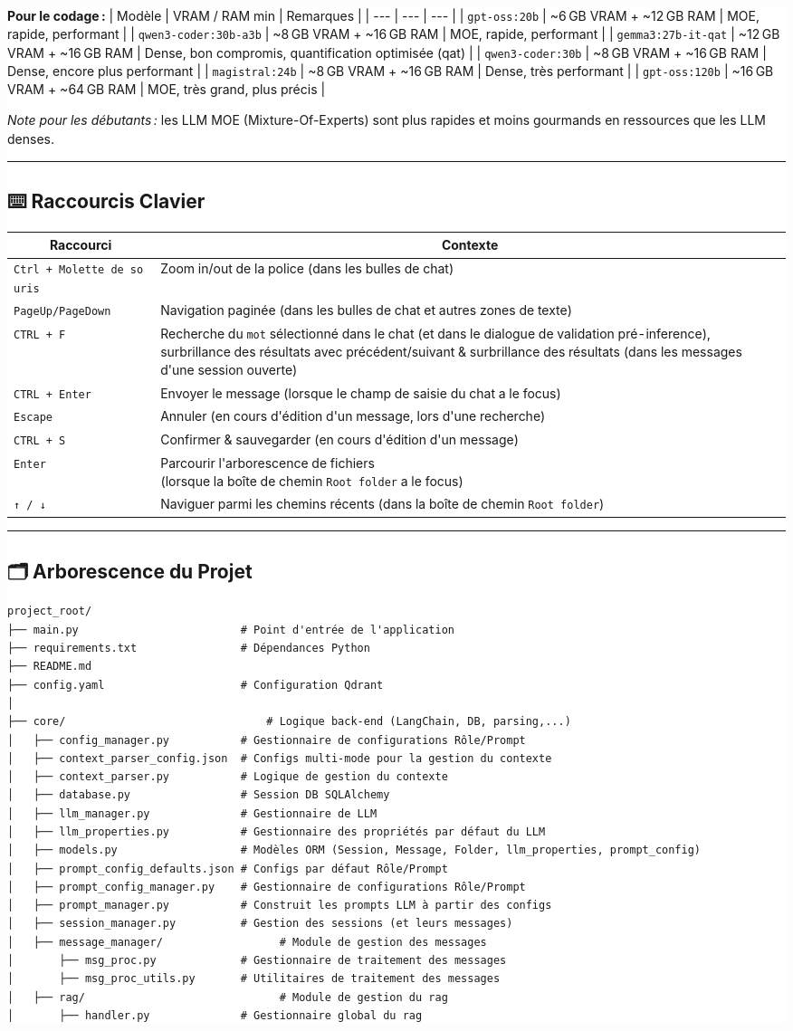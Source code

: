 **Pour le codage :**
| Modèle | VRAM / RAM min | Remarques |
| --- | --- | --- |
| `gpt-oss:20b` | ~6 GB VRAM + ~12 GB RAM | MOE, rapide, performant |
| `qwen3-coder:30b-a3b` | ~8 GB VRAM + ~16 GB RAM | MOE, rapide, performant |
| `gemma3:27b-it-qat` | ~12 GB VRAM + ~16 GB RAM | Dense, bon compromis, quantification optimisée (qat) |
| `qwen3-coder:30b` | ~8 GB VRAM + ~16 GB RAM | Dense, encore plus performant |
| `magistral:24b` | ~8 GB VRAM + ~16 GB RAM | Dense, très performant |
| `gpt-oss:120b` | ~16 GB VRAM + ~64 GB RAM | MOE, très grand, plus précis |

_Note pour les débutants :_ les LLM MOE (Mixture-Of-Experts) sont plus rapides et moins gourmands en ressources que les LLM denses.

---

<h2 id="keyboard-shortcuts">⌨️ Raccourcis Clavier</h2>

| Raccourci                  | Contexte                                                                                                                                                                                                                   |
| -------------------------- | -------------------------------------------------------------------------------------------------------------------------------------------------------------------------------------------------------------------------- |
| `Ctrl + Molette de souris` | Zoom in/out de la police (dans les bulles de chat)                                                                                                                                                                         |
| `PageUp/PageDown`          | Navigation paginée (dans les bulles de chat et autres zones de texte)                                                                                                                                                      |
| `CTRL + F`                 | Recherche du `mot` sélectionné dans le chat (et dans le dialogue de validation pré-inference),<br>surbrillance des résultats avec précédent/suivant & surbrillance des résultats (dans les messages d'une session ouverte) |
| `CTRL + Enter`             | Envoyer le message (lorsque le champ de saisie du chat a le focus)                                                                                                                                                         |
| `Escape`                   | Annuler (en cours d'édition d'un message, lors d'une recherche)                                                                                                                                                            |
| `CTRL + S`                 | Confirmer & sauvegarder (en cours d'édition d'un message)                                                                                                                                                                  |
| `Enter`                    | Parcourir l'arborescence de fichiers <br>(lorsque la boîte de chemin `Root folder` a le focus)                                                                                                                             |
| `↑ / ↓`                    | Naviguer parmi les chemins récents (dans la boîte de chemin `Root folder`)                                                                                                                                                 |

---

<h2 id="file-structure">🗂️ Arborescence du Projet</h2>

```
project_root/
├── main.py                         # Point d'entrée de l'application
├── requirements.txt                # Dépendances Python
├── README.md
├── config.yaml                     # Configuration Qdrant
│
├── core/                               # Logique back-end (LangChain, DB, parsing,...)
│   ├── config_manager.py           # Gestionnaire de configurations Rôle/Prompt
│   ├── context_parser_config.json  # Configs multi-mode pour la gestion du contexte
│   ├── context_parser.py           # Logique de gestion du contexte
│   ├── database.py                 # Session DB SQLAlchemy
│   ├── llm_manager.py              # Gestionnaire de LLM
│   ├── llm_properties.py           # Gestionnaire des propriétés par défaut du LLM
│   ├── models.py                   # Modèles ORM (Session, Message, Folder, llm_properties, prompt_config)
│   ├── prompt_config_defaults.json # Configs par défaut Rôle/Prompt
│   ├── prompt_config_manager.py    # Gestionnaire de configurations Rôle/Prompt
│   ├── prompt_manager.py           # Construit les prompts LLM à partir des configs
│   ├── session_manager.py          # Gestion des sessions (et leurs messages)
│   ├── message_manager/                  # Module de gestion des messages
│       ├── msg_proc.py             # Gestionnaire de traitement des messages
│       ├── msg_proc_utils.py       # Utilitaires de traitement des messages
│   ├── rag/                              # Module de gestion du rag
│       ├── handler.py              # Gestionnaire global du rag
```